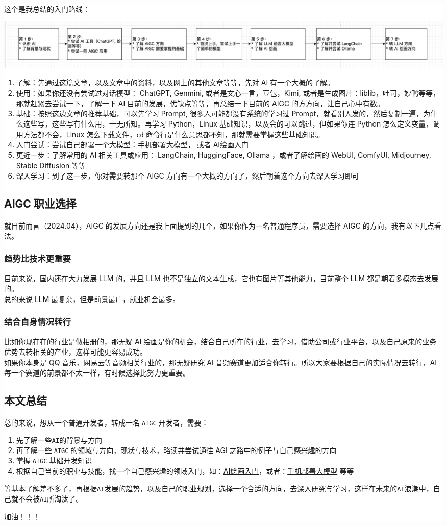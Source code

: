 这个是我总结的入门路线：

![img_1.png](img_1.png)

1. 了解：先通过这篇文章，以及文章中的资料，以及网上的其他文章等等，先对 AI 有一个大概的了解。
2. 使用：如果你还没有尝试过对话模型： ChatGPT, Genmini, 或者是文心一言，豆包，Kimi, 或者是生成图片：liblib，吐司，妙鸭等等，那就赶紧去尝试一下，了解一下 AI 目前的发展，优缺点等等，再总结一下目前的 AIGC 的方方向，让自己心中有数。
3. 基础：按照这边文章的推荐基础，可以先学习 Prompt, 很多人可能都没有系统的学习过 Prompt，就看别人发的，然后复制一遍，为什么这些写，这些写有什么用，一无所知。再学习 Python，Linux 基础知识，以及会的可以跳过，但如果你连 Python 怎么定义变量，调用方法都不会，Linux 怎么下载文件，`cd` 命令行是什么意思都不知，那就需要掌握这些基础知识。
4. 入门尝试：尝试自己部署一个大模型：[手机部署大模型](/blog/ai手机-本地部署大模型)， 或者 [AI绘画入门](/blog/开发者-ai-绘画入门)
5. 更近一步：了解常用的 AI 相关工具或应用： LangChain, HuggingFace, Ollama ，或者了解绘画的 WebUI, ComfyUI, Midjourney, Stable Diffusion 等等
6. 深入学习：到了这一步，你对需要转那个 AIGC 方向有一个大概的方向了，然后朝着这个方向去深入学习即可

## AIGC 职业选择
就目前而言（2024.04），AIGC 的发展方向还是我上面提到的几个，如果你作为一名普通程序员，需要选择 AIGC 的方向，我有以下几点看法。

### 趋势比技术更重要
目前来说，国内还在大力发展 LLM 的，并且 LLM 也不是独立的文本生成，它也有图片等其他能力，目前整个 LLM 都是朝着多模态去发展的。<br>
总的来说 LLM 最复杂，但是前景最广，就业机会最多。

### 结合自身情况转行
比如你现在在的行业是做相册的，那无疑 AI 绘画是你的机会，结合自己所在的行业，去学习，借助公司或行业平台，以及自己原来的业务优势去转相关的产业，这样可能更容易成功。<br>
如果你本身是 QQ 音乐，网易云等音频相关行业的，那无疑研究 AI 音频赛道更加适合你转行。所以大家要根据自己的实际情况去转行，AI 每一个赛道的前景都不太一样，有时候选择比努力更重要。


## 本文总结
总的来说，想从一个普通开发者，转成一名 `AIGC` 开发者，需要：

1. 先了解一些`AI`的背景与方向
2. 再了解一些 `AIGC` 的领域与方向，现状与技术，略读并尝试[通往 AGI 之路](https://waytoagi.feishu.cn/wiki/QPe5w5g7UisbEkkow8XcDmOpn8e)中的例子与自己感兴趣的方向
3. 掌握 `AIGC` 基础开发知识
4. 根据自己当前的职业与技能，找一个自己感兴趣的领域入门，如：[AI绘画入门](/blog/开发者-ai-绘画入门)，或者：[手机部署大模型](/blog/ai手机-本地部署大模型) 等等

等基本了解差不多了，再根据`AI`发展的趋势，以及自己的职业规划，选择一个合适的方向，去深入研究与学习，这样在未来的`AI`浪潮中，自己就不会被`AI`所淘汰了。

加油！！！
